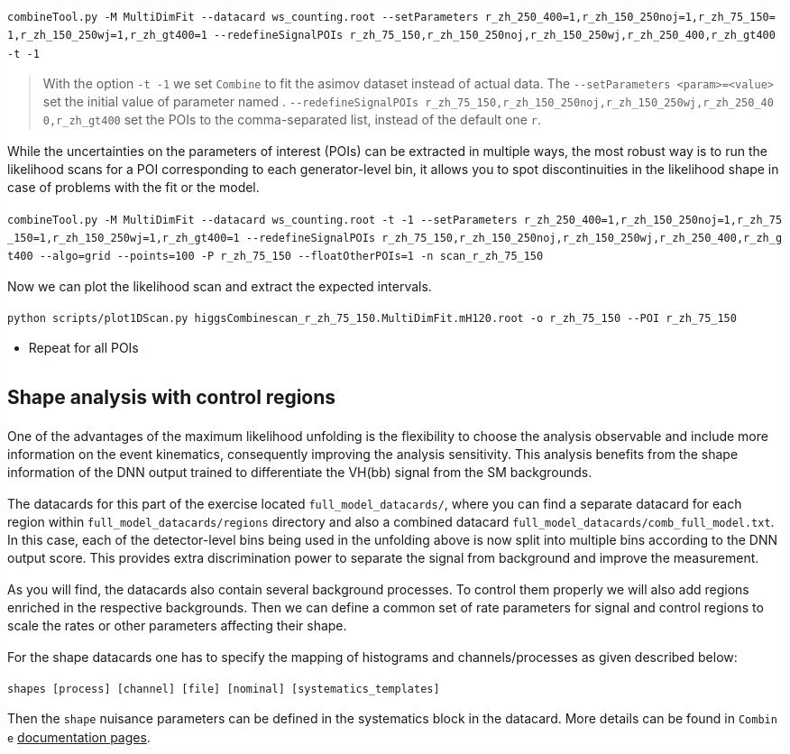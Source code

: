 ```shell
combineTool.py -M MultiDimFit --datacard ws_counting.root --setParameters r_zh_250_400=1,r_zh_150_250noj=1,r_zh_75_150=1,r_zh_150_250wj=1,r_zh_gt400=1 --redefineSignalPOIs r_zh_75_150,r_zh_150_250noj,r_zh_150_250wj,r_zh_250_400,r_zh_gt400 -t -1 
```

> With the option `-t -1` we set `Combine` to fit the asimov dataset instead of actual data.
> The `--setParameters <param>=<value>` set the initial value of parameter named <param>.
> `--redefineSignalPOIs r_zh_75_150,r_zh_150_250noj,r_zh_150_250wj,r_zh_250_400,r_zh_gt400` set the POIs to the comma-separated list, instead of the default one `r`.

While the uncertainties on the parameters of interest (POIs) can be extracted in multiple ways, the most robust way is to run the likelihood scans for a POI corresponding to each generator-level bin, it allows you to spot discontinuities in the likelihood shape in case of problems with the fit or the model. 

```shell
combineTool.py -M MultiDimFit --datacard ws_counting.root -t -1 --setParameters r_zh_250_400=1,r_zh_150_250noj=1,r_zh_75_150=1,r_zh_150_250wj=1,r_zh_gt400=1 --redefineSignalPOIs r_zh_75_150,r_zh_150_250noj,r_zh_150_250wj,r_zh_250_400,r_zh_gt400 --algo=grid --points=100 -P r_zh_75_150 --floatOtherPOIs=1 -n scan_r_zh_75_150

```
Now we can plot the likelihood scan and extract the expected intervals.

```shell
python scripts/plot1DScan.py higgsCombinescan_r_zh_75_150.MultiDimFit.mH120.root -o r_zh_75_150 --POI r_zh_75_150
```
* Repeat for all POIs

## Shape analysis with control regions

One of the advantages of the maximum likelihood unfolding is the flexibility to choose the analysis observable and include more information on the event kinematics, consequently improving the analysis sensitivity. This analysis benefits from the shape information of the DNN output trained to differentiate the VH(bb) signal from the SM backgrounds. 

The datacards for this part of the exercise located `full_model_datacards/`, where you can find a separate datacard for each region within `full_model_datacards/regions` directory and also a combined datacard `full_model_datacards/comb_full_model.txt`. In this case, each of the detector-level bins being used in the unfolding above is now split into multiple bins according to the DNN output score. This provides extra discrimination power to separate the signal from background and improve the measurement.
 
As you will find, the datacards also contain several background processes. To control them properly we will also add regions enriched in the respective backgrounds. Then we can define a common set of rate parameters for signal and control regions to scale the rates or other parameters affecting their shape.  

For the shape datacards one has to specify the mapping of histograms and channels/processes as given described below:

```
shapes [process] [channel] [file] [nominal] [systematics_templates]
```
Then the `shape` nuisance parameters can be defined in the systematics block in the datacard. More details can be found in `Combine` [documentation pages](https://cms-analysis.github.io/HiggsAnalysis-CombinedLimit/part2/settinguptheanalysis/#binned-shape-analysis).

